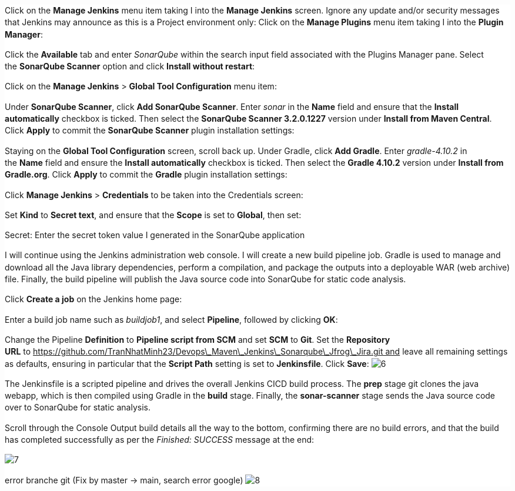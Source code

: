 
Click on the **Manage Jenkins** menu item taking I into the **Manage Jenkins** screen. Ignore any update and/or security messages that Jenkins may announce as this is a Project environment only:
Click on the **Manage Plugins** menu item taking I into the **Plugin Manager**:

Click the **Available** tab and enter *SonarQube* within the search input field associated with the Plugins Manager pane. Select the **SonarQube Scanner** option and click **Install without restart**:

Click on the **Manage Jenkins** > **Global Tool Configuration** menu item:

Under **SonarQube Scanner**, click **Add SonarQube Scanner**. Enter *sonar* in the **Name** field and ensure that the **Install automatically** checkbox is ticked. Then select the **SonarQube Scanner 3.2.0.1227** version under **Install from Maven Central**. Click **Apply** to commit the **SonarQube Scanner** plugin installation settings:

Staying on the **Global Tool Configuration** screen, scroll back up. Under Gradle, click **Add Gradle**. Enter *gradle-4.10.2* in the **Name** field and ensure the **Install automatically** checkbox is ticked. Then select the **Gradle 4.10.2** version under **Install from Gradle.org**. Click **Apply** to commit the **Gradle** plugin installation settings:

Click **Manage Jenkins** > **Credentials** to be taken into the Credentials screen:

Set **Kind** to **Secret text**, and ensure that the **Scope** is set to **Global**, then set:

Secret: Enter the secret token value I generated in the SonarQube application

I will continue using the Jenkins administration web console. I will create a new build pipeline job. Gradle is used to manage and download all the Java library dependencies, perform a compilation, and package the outputs into a deployable WAR (web archive) file. Finally, the build pipeline will publish the Java source code into SonarQube for static code analysis.

Click **Create a job** on the Jenkins home page:

Enter a build job name such as *buildjob1*, and select **Pipeline**, followed by clicking **OK**:

Change the Pipeline **Definition** to **Pipeline script from SCM** and set **SCM** to **Git**. Set the **Repository URL** to https://github.com/TranNhatMinh23/Devops\_Maven\_Jenkins\_Sonarqube\_Jfrog\_Jira.git and leave all remaining settings as defaults, ensuring in particular that the **Script Path** setting is set to **Jenkinsfile**. Click **Save**:
![6](https://github.com/TranNhatMinh23/Devops_Maven_Jenkins_Sonarqube_Jfrog_Jira/assets/101326615/cb876cf2-c472-4812-8a5a-e22348c14e0b)


The Jenkinsfile is a scripted pipeline and drives the overall Jenkins CICD build process. The **prep** stage git clones the java webapp, which is then compiled using Gradle in the **build** stage. Finally, the **sonar-scanner** stage sends the Java source code over to SonarQube for static analysis.

Scroll through the Console Output build details all the way to the bottom, confirming there are no build errors, and that the build has completed successfully as per the *Finished: SUCCESS* message at the end:


![7](https://github.com/TranNhatMinh23/Devops_Maven_Jenkins_Sonarqube_Jfrog_Jira/assets/101326615/a7d33cc5-115d-44bb-ac42-088b5f78a101)


error branche git (Fix by master -> main, search error google)
![8](https://github.com/TranNhatMinh23/Devops_Maven_Jenkins_Sonarqube_Jfrog_Jira/assets/101326615/af17d946-aba3-4493-ba3a-c7c458232829)
